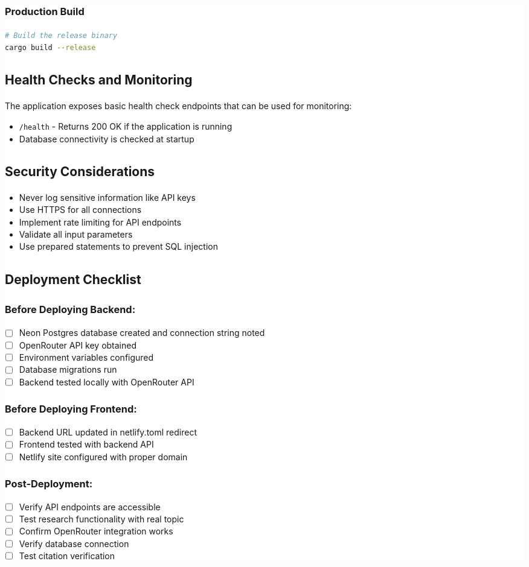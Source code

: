 ### Production Build
```bash
# Build the release binary
cargo build --release
```

## Health Checks and Monitoring

The application exposes basic health check endpoints that can be used for monitoring:

- `/health` - Returns 200 OK if the application is running
- Database connectivity is checked at startup

## Security Considerations

- Never log sensitive information like API keys
- Use HTTPS for all connections
- Implement rate limiting for API endpoints
- Validate all input parameters
- Use prepared statements to prevent SQL injection

## Deployment Checklist

### Before Deploying Backend:
- [ ] Neon Postgres database created and connection string noted
- [ ] OpenRouter API key obtained
- [ ] Environment variables configured
- [ ] Database migrations run
- [ ] Backend tested locally with OpenRouter API

### Before Deploying Frontend:
- [ ] Backend URL updated in netlify.toml redirect
- [ ] Frontend tested with backend API
- [ ] Netlify site configured with proper domain

### Post-Deployment:
- [ ] Verify API endpoints are accessible
- [ ] Test research functionality with real topic
- [ ] Confirm OpenRouter integration works
- [ ] Verify database connection
- [ ] Test citation verification